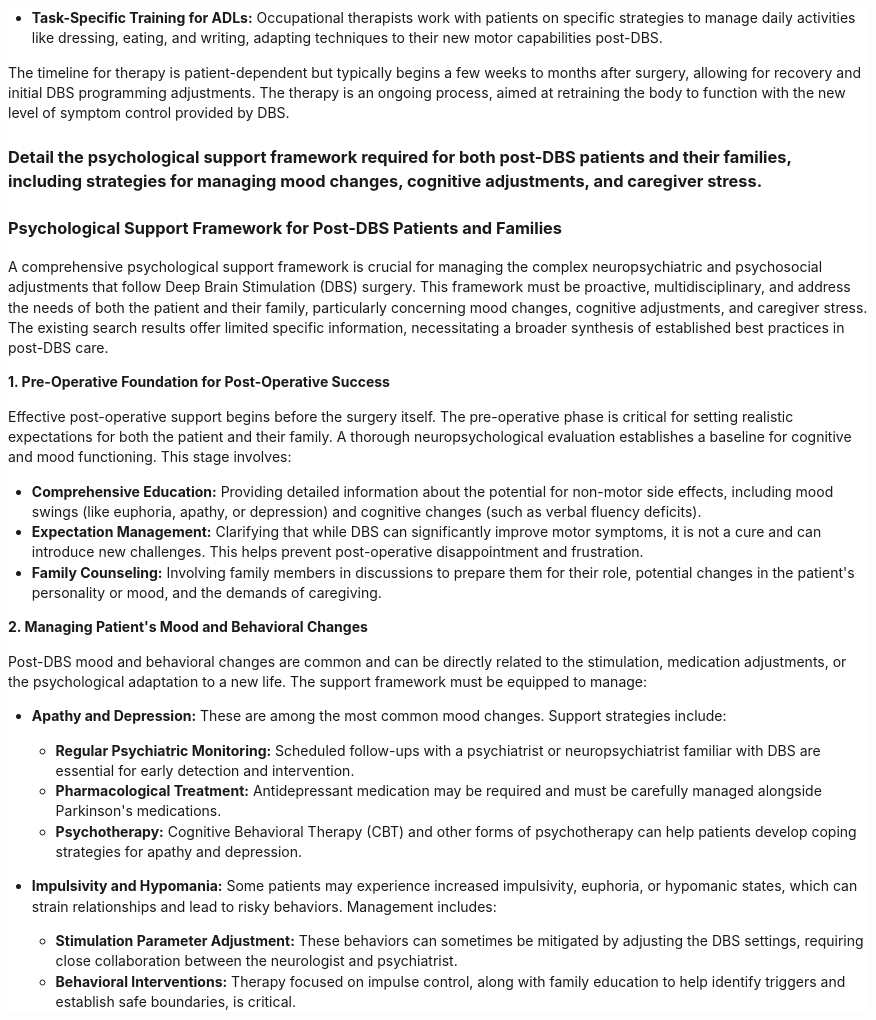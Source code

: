*   **Task-Specific Training for ADLs:** Occupational therapists work with patients on specific strategies to manage daily activities like dressing, eating, and writing, adapting techniques to their new motor capabilities post-DBS.

The timeline for therapy is patient-dependent but typically begins a few weeks to months after surgery, allowing for recovery and initial DBS programming adjustments. The therapy is an ongoing process, aimed at retraining the body to function with the new level of symptom control provided by DBS.

 
 ### Detail the psychological support framework required for both post-DBS patients and their families, including strategies for managing mood changes, cognitive adjustments, and caregiver stress.

### Psychological Support Framework for Post-DBS Patients and Families

A comprehensive psychological support framework is crucial for managing the complex neuropsychiatric and psychosocial adjustments that follow Deep Brain Stimulation (DBS) surgery. This framework must be proactive, multidisciplinary, and address the needs of both the patient and their family, particularly concerning mood changes, cognitive adjustments, and caregiver stress. The existing search results offer limited specific information, necessitating a broader synthesis of established best practices in post-DBS care.

**1. Pre-Operative Foundation for Post-Operative Success**

Effective post-operative support begins before the surgery itself. The pre-operative phase is critical for setting realistic expectations for both the patient and their family. A thorough neuropsychological evaluation establishes a baseline for cognitive and mood functioning. This stage involves:
*   **Comprehensive Education:** Providing detailed information about the potential for non-motor side effects, including mood swings (like euphoria, apathy, or depression) and cognitive changes (such as verbal fluency deficits).
*   **Expectation Management:** Clarifying that while DBS can significantly improve motor symptoms, it is not a cure and can introduce new challenges. This helps prevent post-operative disappointment and frustration.
*   **Family Counseling:** Involving family members in discussions to prepare them for their role, potential changes in the patient's personality or mood, and the demands of caregiving.

**2. Managing Patient's Mood and Behavioral Changes**

Post-DBS mood and behavioral changes are common and can be directly related to the stimulation, medication adjustments, or the psychological adaptation to a new life. The support framework must be equipped to manage:

*   **Apathy and Depression:** These are among the most common mood changes. Support strategies include:
    *   **Regular Psychiatric Monitoring:** Scheduled follow-ups with a psychiatrist or neuropsychiatrist familiar with DBS are essential for early detection and intervention.
    *   **Pharmacological Treatment:** Antidepressant medication may be required and must be carefully managed alongside Parkinson's medications.
    *   **Psychotherapy:** Cognitive Behavioral Therapy (CBT) and other forms of psychotherapy can help patients develop coping strategies for apathy and depression.

*   **Impulsivity and Hypomania:** Some patients may experience increased impulsivity, euphoria, or hypomanic states, which can strain relationships and lead to risky behaviors. Management includes:
    *   **Stimulation Parameter Adjustment:** These behaviors can sometimes be mitigated by adjusting the DBS settings, requiring close collaboration between the neurologist and psychiatrist.
    *   **Behavioral Interventions:** Therapy focused on impulse control, along with family education to help identify triggers and establish safe boundaries, is critical.
